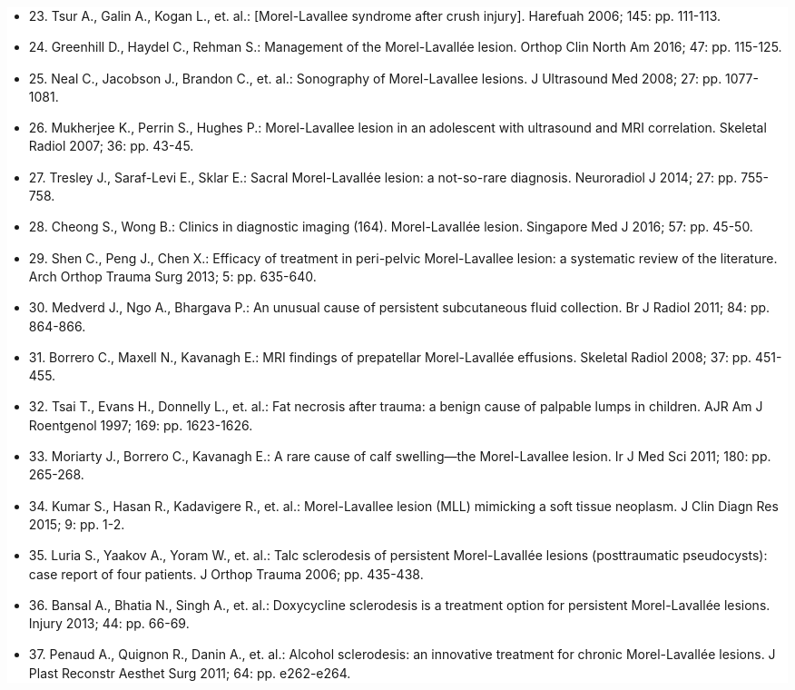 - 23\. Tsur A., Galin A., Kogan L., et. al.: \[Morel-Lavallee syndrome after crush injury\]. Harefuah 2006; 145: pp. 111-113.


- 24\. Greenhill D., Haydel C., Rehman S.: Management of the Morel-Lavallée lesion. Orthop Clin North Am 2016; 47: pp. 115-125.


- 25\. Neal C., Jacobson J., Brandon C., et. al.: Sonography of Morel-Lavallee lesions. J Ultrasound Med 2008; 27: pp. 1077-1081.


- 26\. Mukherjee K., Perrin S., Hughes P.: Morel-Lavallee lesion in an adolescent with ultrasound and MRI correlation. Skeletal Radiol 2007; 36: pp. 43-45.


- 27\. Tresley J., Saraf-Levi E., Sklar E.: Sacral Morel-Lavallée lesion: a not-so-rare diagnosis. Neuroradiol J 2014; 27: pp. 755-758.


- 28\. Cheong S., Wong B.: Clinics in diagnostic imaging (164). Morel-Lavallée lesion. Singapore Med J 2016; 57: pp. 45-50.


- 29\. Shen C., Peng J., Chen X.: Efficacy of treatment in peri-pelvic Morel-Lavallee lesion: a systematic review of the literature. Arch Orthop Trauma Surg 2013; 5: pp. 635-640.


- 30\. Medverd J., Ngo A., Bhargava P.: An unusual cause of persistent subcutaneous fluid collection. Br J Radiol 2011; 84: pp. 864-866.


- 31\. Borrero C., Maxell N., Kavanagh E.: MRI findings of prepatellar Morel-Lavallée effusions. Skeletal Radiol 2008; 37: pp. 451-455.


- 32\. Tsai T., Evans H., Donnelly L., et. al.: Fat necrosis after trauma: a benign cause of palpable lumps in children. AJR Am J Roentgenol 1997; 169: pp. 1623-1626.


- 33\. Moriarty J., Borrero C., Kavanagh E.: A rare cause of calf swelling—the Morel-Lavallee lesion. Ir J Med Sci 2011; 180: pp. 265-268.


- 34\. Kumar S., Hasan R., Kadavigere R., et. al.: Morel-Lavallee lesion (MLL) mimicking a soft tissue neoplasm. J Clin Diagn Res 2015; 9: pp. 1-2.


- 35\. Luria S., Yaakov A., Yoram W., et. al.: Talc sclerodesis of persistent Morel-Lavallée lesions (posttraumatic pseudocysts): case report of four patients. J Orthop Trauma 2006; pp. 435-438.


- 36\. Bansal A., Bhatia N., Singh A., et. al.: Doxycycline sclerodesis is a treatment option for persistent Morel-Lavallée lesions. Injury 2013; 44: pp. 66-69.


- 37\. Penaud A., Quignon R., Danin A., et. al.: Alcohol sclerodesis: an innovative treatment for chronic Morel-Lavallée lesions. J Plast Reconstr Aesthet Surg 2011; 64: pp. e262-e264.